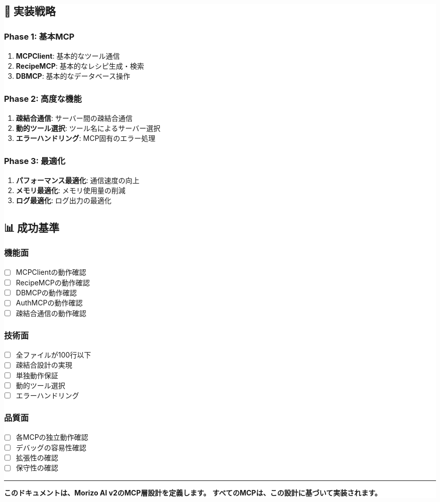 ## 🚀 実装戦略

### **Phase 1: 基本MCP**
1. **MCPClient**: 基本的なツール通信
2. **RecipeMCP**: 基本的なレシピ生成・検索
3. **DBMCP**: 基本的なデータベース操作

### **Phase 2: 高度な機能**
1. **疎結合通信**: サーバー間の疎結合通信
2. **動的ツール選択**: ツール名によるサーバー選択
3. **エラーハンドリング**: MCP固有のエラー処理

### **Phase 3: 最適化**
1. **パフォーマンス最適化**: 通信速度の向上
2. **メモリ最適化**: メモリ使用量の削減
3. **ログ最適化**: ログ出力の最適化

## 📊 成功基準

### **機能面**
- [ ] MCPClientの動作確認
- [ ] RecipeMCPの動作確認
- [ ] DBMCPの動作確認
- [ ] AuthMCPの動作確認
- [ ] 疎結合通信の動作確認

### **技術面**
- [ ] 全ファイルが100行以下
- [ ] 疎結合設計の実現
- [ ] 単独動作保証
- [ ] 動的ツール選択
- [ ] エラーハンドリング

### **品質面**
- [ ] 各MCPの独立動作確認
- [ ] デバッグの容易性確認
- [ ] 拡張性の確認
- [ ] 保守性の確認

---

**このドキュメントは、Morizo AI v2のMCP層設計を定義します。**
**すべてのMCPは、この設計に基づいて実装されます。**
